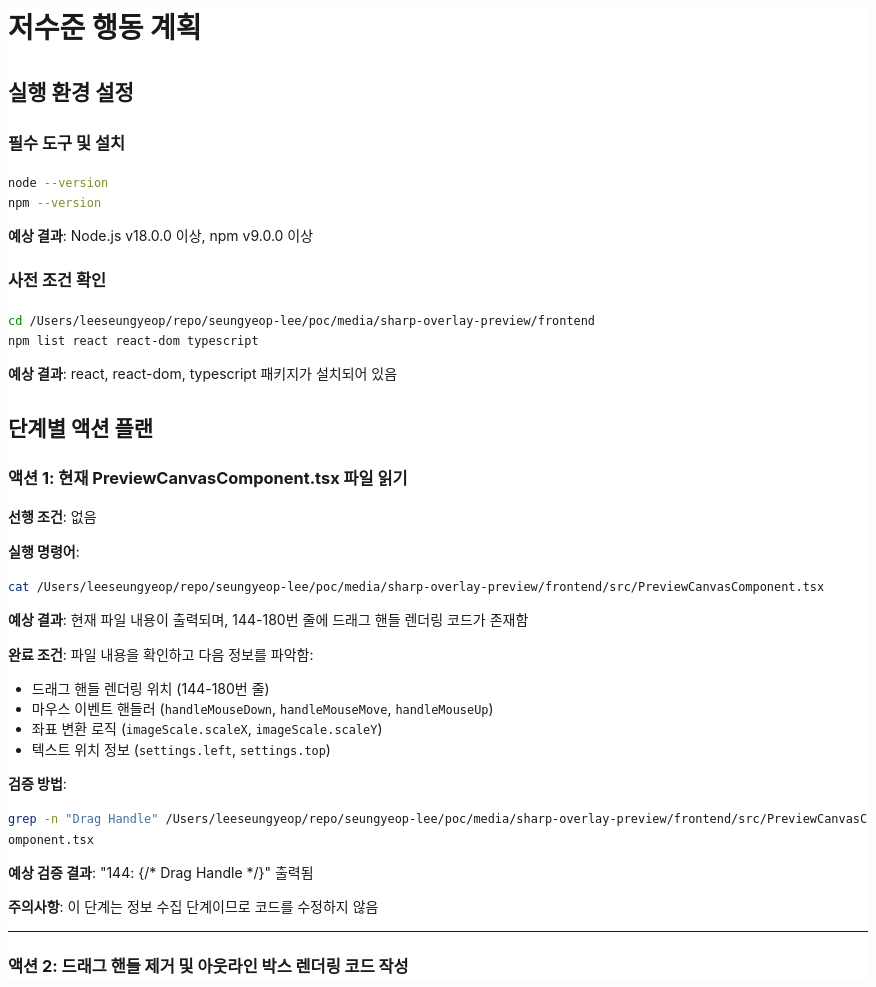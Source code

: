 # 저수준 행동 계획

## 실행 환경 설정

### 필수 도구 및 설치

```bash
node --version
npm --version
```

**예상 결과**: Node.js v18.0.0 이상, npm v9.0.0 이상

### 사전 조건 확인

```bash
cd /Users/leeseungyeop/repo/seungyeop-lee/poc/media/sharp-overlay-preview/frontend
npm list react react-dom typescript
```

**예상 결과**: react, react-dom, typescript 패키지가 설치되어 있음

## 단계별 액션 플랜

### 액션 1: 현재 PreviewCanvasComponent.tsx 파일 읽기

**선행 조건**: 없음

**실행 명령어**:
```bash
cat /Users/leeseungyeop/repo/seungyeop-lee/poc/media/sharp-overlay-preview/frontend/src/PreviewCanvasComponent.tsx
```

**예상 결과**: 현재 파일 내용이 출력되며, 144-180번 줄에 드래그 핸들 렌더링 코드가 존재함

**완료 조건**: 파일 내용을 확인하고 다음 정보를 파악함:
- 드래그 핸들 렌더링 위치 (144-180번 줄)
- 마우스 이벤트 핸들러 (`handleMouseDown`, `handleMouseMove`, `handleMouseUp`)
- 좌표 변환 로직 (`imageScale.scaleX`, `imageScale.scaleY`)
- 텍스트 위치 정보 (`settings.left`, `settings.top`)

**검증 방법**:
```bash
grep -n "Drag Handle" /Users/leeseungyeop/repo/seungyeop-lee/poc/media/sharp-overlay-preview/frontend/src/PreviewCanvasComponent.tsx
```

**예상 검증 결과**: "144:			{/* Drag Handle */}" 출력됨

**주의사항**: 이 단계는 정보 수집 단계이므로 코드를 수정하지 않음

---

### 액션 2: 드래그 핸들 제거 및 아웃라인 박스 렌더링 코드 작성
